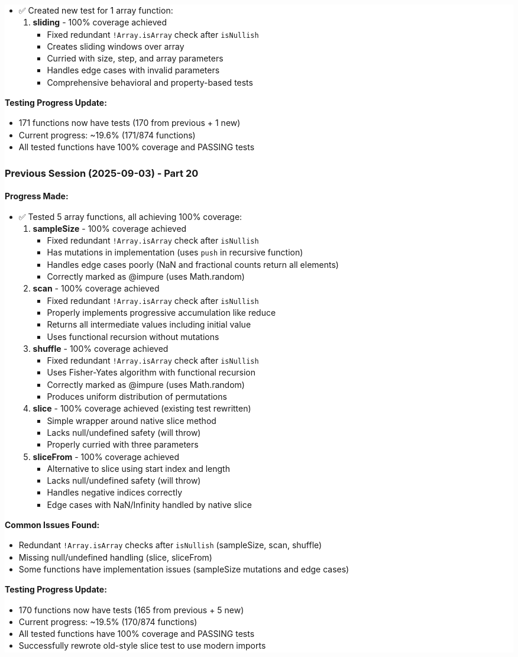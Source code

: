 - ✅ Created new test for 1 array function:
  1. **sliding** - 100% coverage achieved
     - Fixed redundant `!Array.isArray` check after `isNullish`
     - Creates sliding windows over array
     - Curried with size, step, and array parameters
     - Handles edge cases with invalid parameters
     - Comprehensive behavioral and property-based tests

**Testing Progress Update:**

- 171 functions now have tests (170 from previous + 1 new)
- Current progress: ~19.6% (171/874 functions)
- All tested functions have 100% coverage and PASSING tests

### Previous Session (2025-09-03) - Part 20

**Progress Made:**

- ✅ Tested 5 array functions, all achieving 100% coverage:
  1. **sampleSize** - 100% coverage achieved
     - Fixed redundant `!Array.isArray` check after `isNullish`
     - Has mutations in implementation (uses `push` in recursive function)
     - Handles edge cases poorly (NaN and fractional counts return all elements)
     - Correctly marked as @impure (uses Math.random)
  2. **scan** - 100% coverage achieved
     - Fixed redundant `!Array.isArray` check after `isNullish`
     - Properly implements progressive accumulation like reduce
     - Returns all intermediate values including initial value
     - Uses functional recursion without mutations
  3. **shuffle** - 100% coverage achieved  
     - Fixed redundant `!Array.isArray` check after `isNullish`
     - Uses Fisher-Yates algorithm with functional recursion
     - Correctly marked as @impure (uses Math.random)
     - Produces uniform distribution of permutations
  4. **slice** - 100% coverage achieved (existing test rewritten)
     - Simple wrapper around native slice method
     - Lacks null/undefined safety (will throw)
     - Properly curried with three parameters
  5. **sliceFrom** - 100% coverage achieved
     - Alternative to slice using start index and length
     - Lacks null/undefined safety (will throw)
     - Handles negative indices correctly
     - Edge cases with NaN/Infinity handled by native slice

**Common Issues Found:**

- Redundant `!Array.isArray` checks after `isNullish` (sampleSize, scan, shuffle)
- Missing null/undefined handling (slice, sliceFrom)
- Some functions have implementation issues (sampleSize mutations and edge cases)

**Testing Progress Update:**

- 170 functions now have tests (165 from previous + 5 new)
- Current progress: ~19.5% (170/874 functions)
- All tested functions have 100% coverage and PASSING tests
- Successfully rewrote old-style slice test to use modern imports
